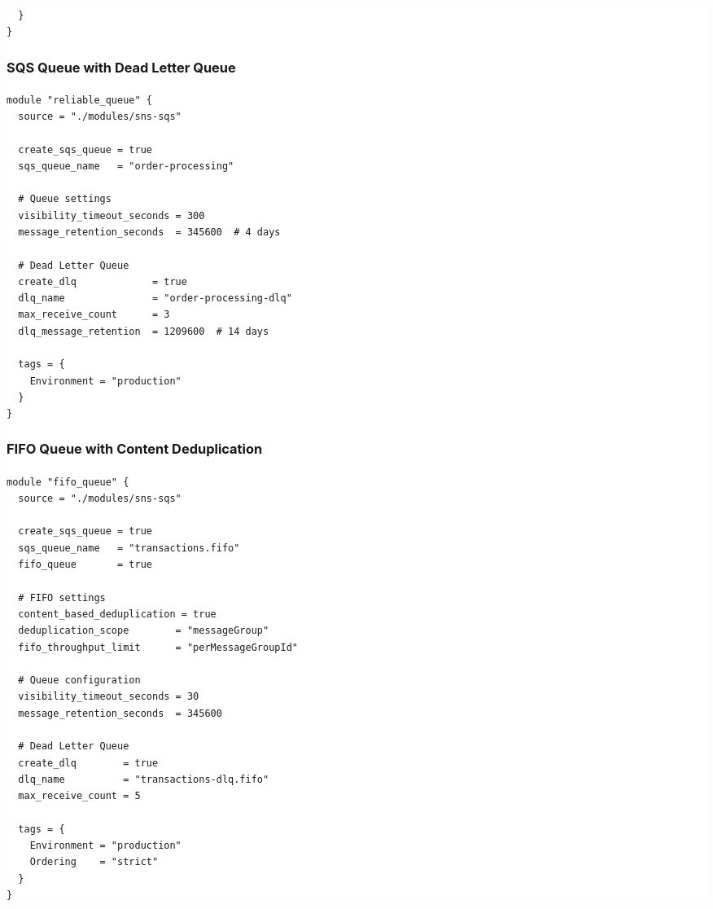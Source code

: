 ```hcl
  }
}
```

### SQS Queue with Dead Letter Queue

```hcl
module "reliable_queue" {
  source = "./modules/sns-sqs"

  create_sqs_queue = true
  sqs_queue_name   = "order-processing"
  
  # Queue settings
  visibility_timeout_seconds = 300
  message_retention_seconds  = 345600  # 4 days
  
  # Dead Letter Queue
  create_dlq             = true
  dlq_name               = "order-processing-dlq"
  max_receive_count      = 3
  dlq_message_retention  = 1209600  # 14 days
  
  tags = {
    Environment = "production"
  }
}
```

### FIFO Queue with Content Deduplication

```hcl
module "fifo_queue" {
  source = "./modules/sns-sqs"

  create_sqs_queue = true
  sqs_queue_name   = "transactions.fifo"
  fifo_queue       = true
  
  # FIFO settings
  content_based_deduplication = true
  deduplication_scope        = "messageGroup"
  fifo_throughput_limit      = "perMessageGroupId"
  
  # Queue configuration
  visibility_timeout_seconds = 30
  message_retention_seconds  = 345600
  
  # Dead Letter Queue
  create_dlq        = true
  dlq_name          = "transactions-dlq.fifo"
  max_receive_count = 5
  
  tags = {
    Environment = "production"
    Ordering    = "strict"
  }
}
```
